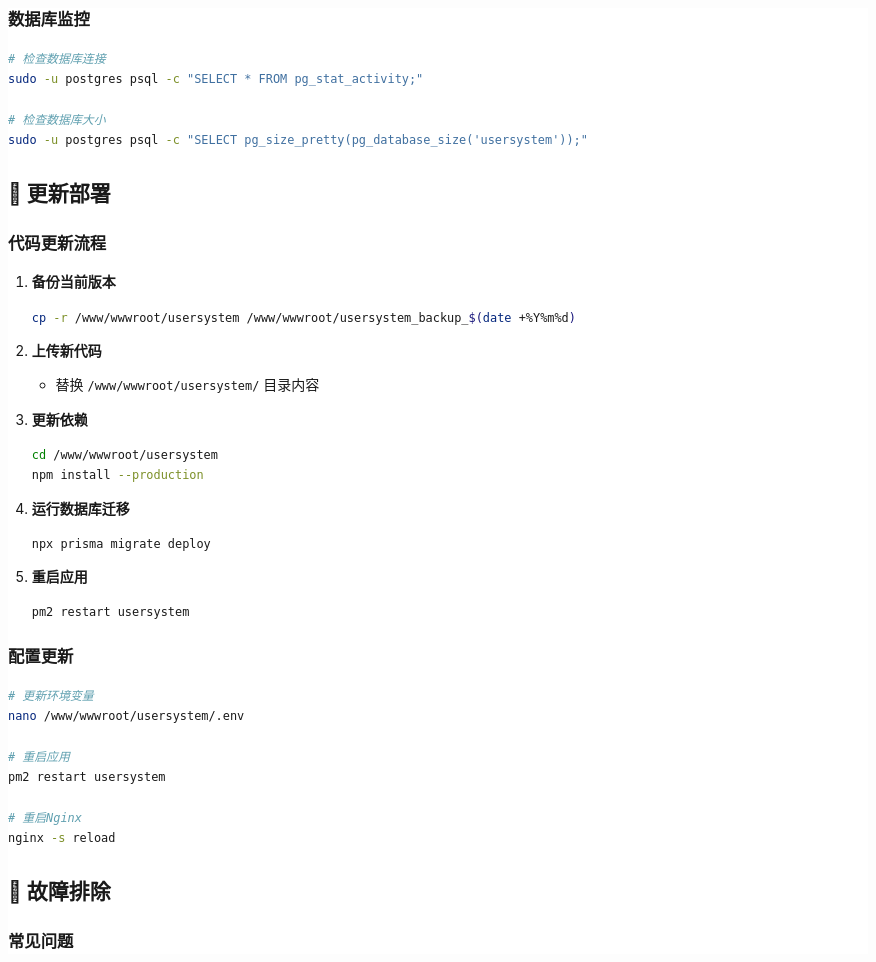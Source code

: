 ### 数据库监控

```bash
# 检查数据库连接
sudo -u postgres psql -c "SELECT * FROM pg_stat_activity;"

# 检查数据库大小
sudo -u postgres psql -c "SELECT pg_size_pretty(pg_database_size('usersystem'));"
```

## 🔄 更新部署

### 代码更新流程

1. **备份当前版本**
   ```bash
   cp -r /www/wwwroot/usersystem /www/wwwroot/usersystem_backup_$(date +%Y%m%d)
   ```

2. **上传新代码**
   - 替换 `/www/wwwroot/usersystem/` 目录内容

3. **更新依赖**
   ```bash
   cd /www/wwwroot/usersystem
   npm install --production
   ```

4. **运行数据库迁移**
   ```bash
   npx prisma migrate deploy
   ```

5. **重启应用**
   ```bash
   pm2 restart usersystem
   ```

### 配置更新

```bash
# 更新环境变量
nano /www/wwwroot/usersystem/.env

# 重启应用
pm2 restart usersystem

# 重启Nginx
nginx -s reload
```

## 🚨 故障排除

### 常见问题
